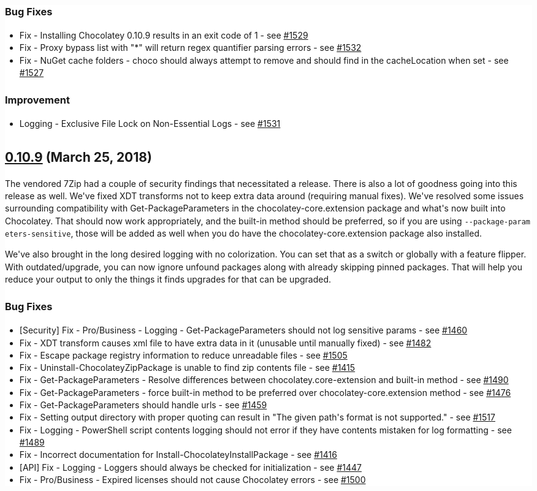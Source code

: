 ### Bug Fixes

- Fix - Installing Chocolatey 0.10.9 results in an exit code of 1 - see [#1529](https://github.com/chocolatey/choco/issues/1529)
- Fix - Proxy bypass list with "*" will return regex quantifier parsing errors - see [#1532](https://github.com/chocolatey/choco/issues/1532)
- Fix - NuGet cache folders - choco should always attempt to remove and should find in the cacheLocation when set - see [#1527](https://github.com/chocolatey/choco/issues/1527)

### Improvement

- Logging - Exclusive File Lock on Non-Essential Logs - see [#1531](https://github.com/chocolatey/choco/issues/1531)

## [0.10.9](https://github.com/chocolatey/choco/issues?q=milestone%3A0.10.9+is%3Aclosed) (March 25, 2018)

The vendored 7Zip had a couple of security findings that necessitated a release. There is also a lot of goodness going into this release as well. We've fixed XDT transforms not to keep extra data around (requiring manual fixes). We've resolved some issues surrounding compatibility with Get-PackageParameters in the chocolatey-core.extension package and what's now built into Chocolatey. That should now work appropriately, and the built-in method should be preferred, so if you are using `--package-parameters-sensitive`, those will be added as well when you do have the chocolatey-core.extension package also installed.

We've also brought in the long desired logging with no colorization. You can set that as a switch or globally with a feature flipper. With outdated/upgrade, you can now ignore unfound packages along with already skipping pinned packages. That will help you reduce your output to only the things it finds upgrades for that can be upgraded.

### Bug Fixes

- [Security] Fix - Pro/Business - Logging - Get-PackageParameters should not log sensitive params - see [#1460](https://github.com/chocolatey/choco/issues/1460)
- Fix - XDT transform causes xml file to have extra data in it (unusable until manually fixed) - see [#1482](https://github.com/chocolatey/choco/issues/1482)
- Fix - Escape package registry information to reduce unreadable files - see [#1505](https://github.com/chocolatey/choco/issues/1505)
- Fix - Uninstall-ChocolateyZipPackage is unable to find zip contents file - see [#1415](https://github.com/chocolatey/choco/issues/1415)
- Fix - Get-PackageParameters - Resolve differences between chocolatey.core-extension and built-in method - see [#1490](https://github.com/chocolatey/choco/issues/1490)
- Fix - Get-PackageParameters - force built-in method to be preferred over chocolatey-core.extension method - see [#1476](https://github.com/chocolatey/choco/issues/1476)
- Fix - Get-PackageParameters should handle urls - see [#1459](https://github.com/chocolatey/choco/issues/1459)
- Fix - Setting output directory with proper quoting can result in "The given path's format is not supported." - see [#1517](https://github.com/chocolatey/choco/issues/1517)
- Fix - Logging - PowerShell script contents logging should not error if they have contents mistaken for log formatting - see [#1489](https://github.com/chocolatey/choco/issues/1489)
- Fix - Incorrect documentation for Install-ChocolateyInstallPackage - see [#1416](https://github.com/chocolatey/choco/issues/1416)
- [API] Fix - Logging - Loggers should always be checked for initialization - see [#1447](https://github.com/chocolatey/choco/issues/1447)
- Fix - Pro/Business - Expired licenses should not cause Chocolatey errors - see [#1500](https://github.com/chocolatey/choco/issues/1500)

